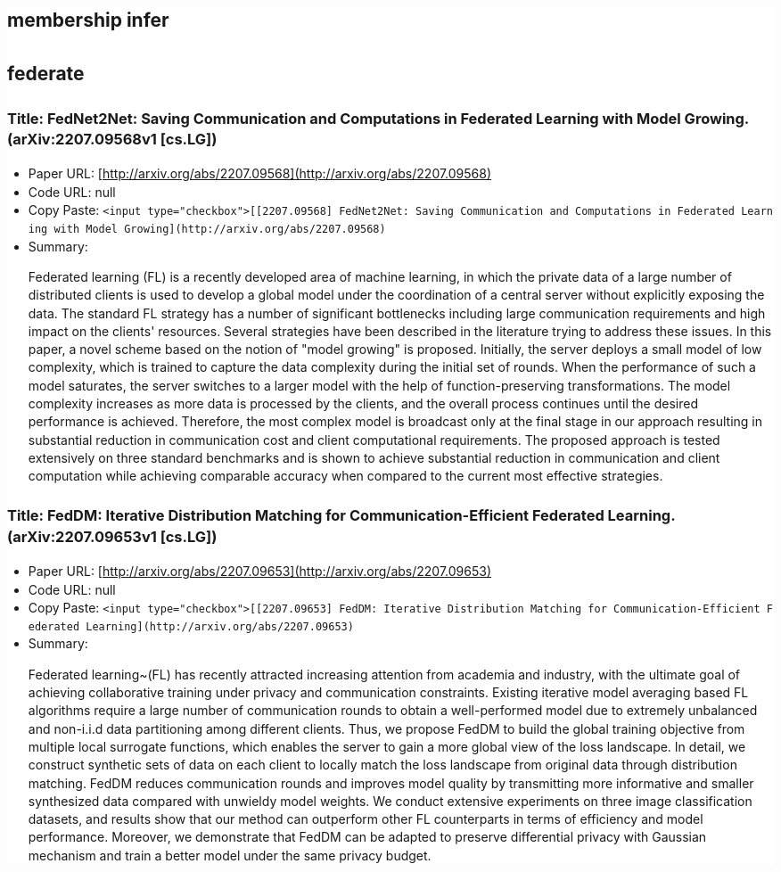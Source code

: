 
## membership infer
## federate
### Title: FedNet2Net: Saving Communication and Computations in Federated Learning with Model Growing. (arXiv:2207.09568v1 [cs.LG])
* Paper URL: [http://arxiv.org/abs/2207.09568](http://arxiv.org/abs/2207.09568)
* Code URL: null
* Copy Paste: `<input type="checkbox">[[2207.09568] FedNet2Net: Saving Communication and Computations in Federated Learning with Model Growing](http://arxiv.org/abs/2207.09568)`
* Summary: <p>Federated learning (FL) is a recently developed area of machine learning, in
which the private data of a large number of distributed clients is used to
develop a global model under the coordination of a central server without
explicitly exposing the data. The standard FL strategy has a number of
significant bottlenecks including large communication requirements and high
impact on the clients' resources. Several strategies have been described in the
literature trying to address these issues. In this paper, a novel scheme based
on the notion of "model growing" is proposed. Initially, the server deploys a
small model of low complexity, which is trained to capture the data complexity
during the initial set of rounds. When the performance of such a model
saturates, the server switches to a larger model with the help of
function-preserving transformations. The model complexity increases as more
data is processed by the clients, and the overall process continues until the
desired performance is achieved. Therefore, the most complex model is broadcast
only at the final stage in our approach resulting in substantial reduction in
communication cost and client computational requirements. The proposed approach
is tested extensively on three standard benchmarks and is shown to achieve
substantial reduction in communication and client computation while achieving
comparable accuracy when compared to the current most effective strategies.
</p>

### Title: FedDM: Iterative Distribution Matching for Communication-Efficient Federated Learning. (arXiv:2207.09653v1 [cs.LG])
* Paper URL: [http://arxiv.org/abs/2207.09653](http://arxiv.org/abs/2207.09653)
* Code URL: null
* Copy Paste: `<input type="checkbox">[[2207.09653] FedDM: Iterative Distribution Matching for Communication-Efficient Federated Learning](http://arxiv.org/abs/2207.09653)`
* Summary: <p>Federated learning~(FL) has recently attracted increasing attention from
academia and industry, with the ultimate goal of achieving collaborative
training under privacy and communication constraints. Existing iterative model
averaging based FL algorithms require a large number of communication rounds to
obtain a well-performed model due to extremely unbalanced and non-i.i.d data
partitioning among different clients. Thus, we propose FedDM to build the
global training objective from multiple local surrogate functions, which
enables the server to gain a more global view of the loss landscape. In detail,
we construct synthetic sets of data on each client to locally match the loss
landscape from original data through distribution matching. FedDM reduces
communication rounds and improves model quality by transmitting more
informative and smaller synthesized data compared with unwieldy model weights.
We conduct extensive experiments on three image classification datasets, and
results show that our method can outperform other FL counterparts in terms of
efficiency and model performance. Moreover, we demonstrate that FedDM can be
adapted to preserve differential privacy with Gaussian mechanism and train a
better model under the same privacy budget.
</p>
